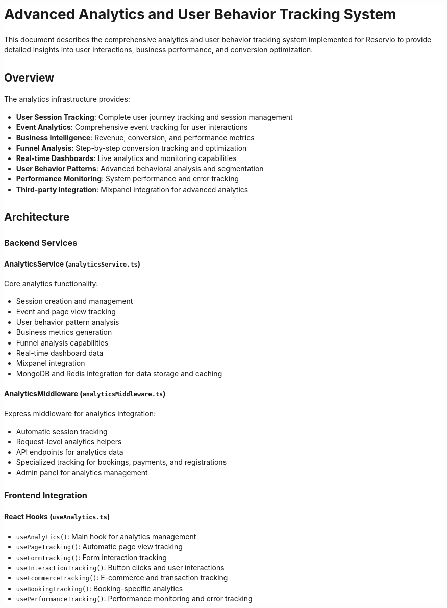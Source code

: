 # Advanced Analytics and User Behavior Tracking System

This document describes the comprehensive analytics and user behavior tracking system implemented for Reservio to provide detailed insights into user interactions, business performance, and conversion optimization.

## Overview

The analytics infrastructure provides:
- **User Session Tracking**: Complete user journey tracking and session management
- **Event Analytics**: Comprehensive event tracking for user interactions
- **Business Intelligence**: Revenue, conversion, and performance metrics
- **Funnel Analysis**: Step-by-step conversion tracking and optimization
- **Real-time Dashboards**: Live analytics and monitoring capabilities
- **User Behavior Patterns**: Advanced behavioral analysis and segmentation
- **Performance Monitoring**: System performance and error tracking
- **Third-party Integration**: Mixpanel integration for advanced analytics

## Architecture

### Backend Services

#### AnalyticsService (`analyticsService.ts`)
Core analytics functionality:
- Session creation and management
- Event and page view tracking
- User behavior pattern analysis
- Business metrics generation
- Funnel analysis capabilities
- Real-time dashboard data
- Mixpanel integration
- MongoDB and Redis integration for data storage and caching

#### AnalyticsMiddleware (`analyticsMiddleware.ts`)
Express middleware for analytics integration:
- Automatic session tracking
- Request-level analytics helpers
- API endpoints for analytics data
- Specialized tracking for bookings, payments, and registrations
- Admin panel for analytics management

### Frontend Integration

#### React Hooks (`useAnalytics.ts`)
- `useAnalytics()`: Main hook for analytics management
- `usePageTracking()`: Automatic page view tracking
- `useFormTracking()`: Form interaction tracking
- `useInteractionTracking()`: Button clicks and user interactions
- `useEcommerceTracking()`: E-commerce and transaction tracking
- `useBookingTracking()`: Booking-specific analytics
- `usePerformanceTracking()`: Performance monitoring and error tracking
